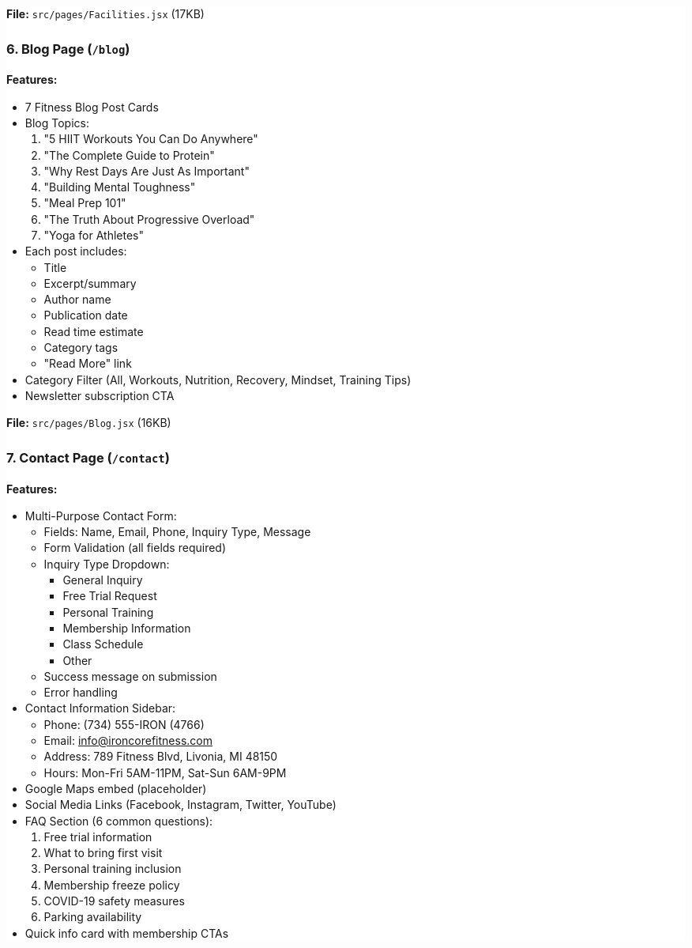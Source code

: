 **File:** `src/pages/Facilities.jsx` (17KB)

### 6. Blog Page (`/blog`)
**Features:**
- 7 Fitness Blog Post Cards
- Blog Topics:
  1. "5 HIIT Workouts You Can Do Anywhere"
  2. "The Complete Guide to Protein"
  3. "Why Rest Days Are Just As Important"
  4. "Building Mental Toughness"
  5. "Meal Prep 101"
  6. "The Truth About Progressive Overload"
  7. "Yoga for Athletes"
- Each post includes:
  - Title
  - Excerpt/summary
  - Author name
  - Publication date
  - Read time estimate
  - Category tags
  - "Read More" link
- Category Filter (All, Workouts, Nutrition, Recovery, Mindset, Training Tips)
- Newsletter subscription CTA

**File:** `src/pages/Blog.jsx` (16KB)

### 7. Contact Page (`/contact`)
**Features:**
- Multi-Purpose Contact Form:
  - Fields: Name, Email, Phone, Inquiry Type, Message
  - Form Validation (all fields required)
  - Inquiry Type Dropdown:
    - General Inquiry
    - Free Trial Request
    - Personal Training
    - Membership Information
    - Class Schedule
    - Other
  - Success message on submission
  - Error handling
- Contact Information Sidebar:
  - Phone: (734) 555-IRON (4766)
  - Email: info@ironcorefitness.com
  - Address: 789 Fitness Blvd, Livonia, MI 48150
  - Hours: Mon-Fri 5AM-11PM, Sat-Sun 6AM-9PM
- Google Maps embed (placeholder)
- Social Media Links (Facebook, Instagram, Twitter, YouTube)
- FAQ Section (6 common questions):
  1. Free trial information
  2. What to bring first visit
  3. Personal training inclusion
  4. Membership freeze policy
  5. COVID-19 safety measures
  6. Parking availability
- Quick info card with membership CTAs

